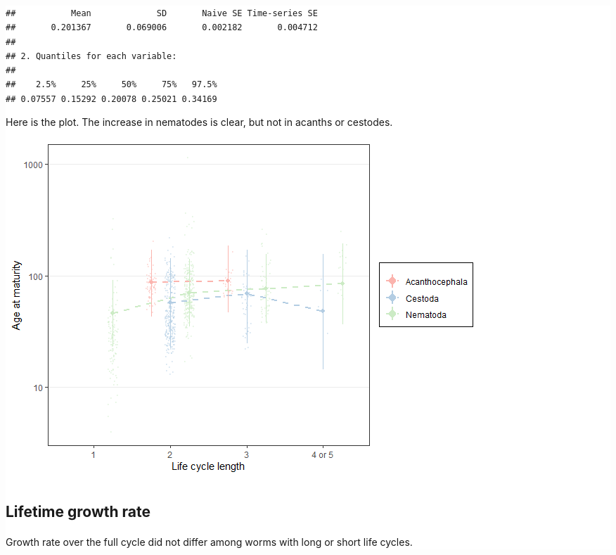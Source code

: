     ##           Mean             SD       Naive SE Time-series SE 
    ##       0.201367       0.069006       0.002182       0.004712 
    ## 
    ## 2. Quantiles for each variable:
    ## 
    ##    2.5%     25%     50%     75%   97.5% 
    ## 0.07557 0.15292 0.20078 0.25021 0.34169

Here is the plot. The increase in nematodes is clear, but not in acanths
or cestodes.

![](by_phyla_imp_files/figure-gfm/unnamed-chunk-166-1.png)

## Lifetime growth rate

Growth rate over the full cycle did not differ among worms with long or
short life cycles.
